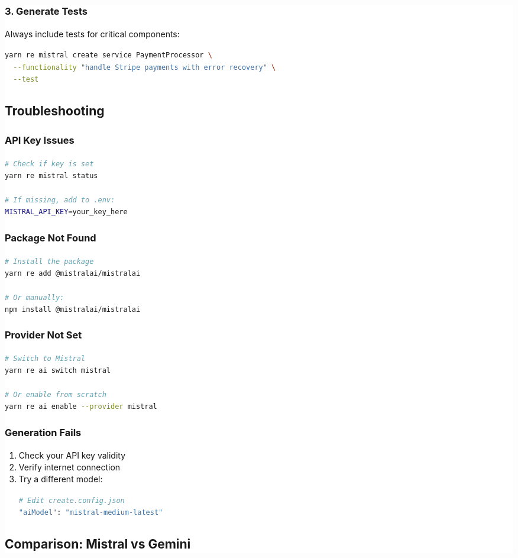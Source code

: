 ### 3. Generate Tests

Always include tests for critical components:
```bash
yarn re mistral create service PaymentProcessor \
  --functionality "handle Stripe payments with error recovery" \
  --test
```

## Troubleshooting

### API Key Issues

```bash
# Check if key is set
yarn re mistral status

# If missing, add to .env:
MISTRAL_API_KEY=your_key_here
```

### Package Not Found

```bash
# Install the package
yarn re add @mistralai/mistralai

# Or manually:
npm install @mistralai/mistralai
```

### Provider Not Set

```bash
# Switch to Mistral
yarn re ai switch mistral

# Or enable from scratch
yarn re ai enable --provider mistral
```

### Generation Fails

1. Check your API key validity
2. Verify internet connection
3. Try a different model:
   ```bash
   # Edit create.config.json
   "aiModel": "mistral-medium-latest"
   ```

## Comparison: Mistral vs Gemini
